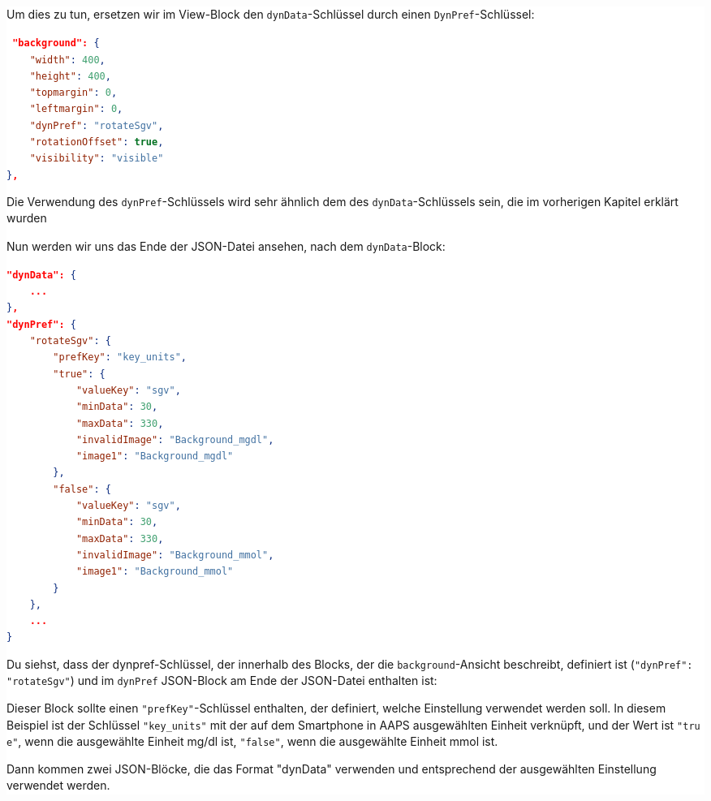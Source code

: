 Um dies zu tun, ersetzen wir im View-Block den `dynData`-Schlüssel durch einen `DynPref`-Schlüssel:

```json
 "background": {
    "width": 400,
    "height": 400,
    "topmargin": 0,
    "leftmargin": 0,
    "dynPref": "rotateSgv",
    "rotationOffset": true,
    "visibility": "visible"
},
```
Die Verwendung des `dynPref`-Schlüssels wird sehr ähnlich dem des `dynData`-Schlüssels sein, die im vorherigen Kapitel erklärt wurden

Nun werden wir uns das Ende der JSON-Datei ansehen, nach dem `dynData`-Block:

```json
"dynData": {
    ...
},
"dynPref": {
    "rotateSgv": {
        "prefKey": "key_units",
        "true": {
            "valueKey": "sgv",
            "minData": 30,
            "maxData": 330,
            "invalidImage": "Background_mgdl",
            "image1": "Background_mgdl"
        },
        "false": {
            "valueKey": "sgv",
            "minData": 30,
            "maxData": 330,
            "invalidImage": "Background_mmol",
            "image1": "Background_mmol"
        }
    },
    ...
}
```
Du siehst, dass der dynpref-Schlüssel, der innerhalb des Blocks, der die `background`-Ansicht beschreibt, definiert ist (`"dynPref": "rotateSgv"`) und im `dynPref` JSON-Block am Ende der JSON-Datei enthalten ist:

Dieser Block sollte einen `"prefKey"`-Schlüssel enthalten, der definiert, welche Einstellung verwendet werden soll. In diesem Beispiel ist der Schlüssel `"key_units"` mit der auf dem Smartphone in AAPS ausgewählten Einheit verknüpft, und der Wert ist `"true"`, wenn die ausgewählte Einheit mg/dl ist, `"false"`, wenn die ausgewählte Einheit mmol ist.

Dann kommen zwei JSON-Blöcke, die das Format "dynData" verwenden und entsprechend der ausgewählten Einstellung verwendet werden.
